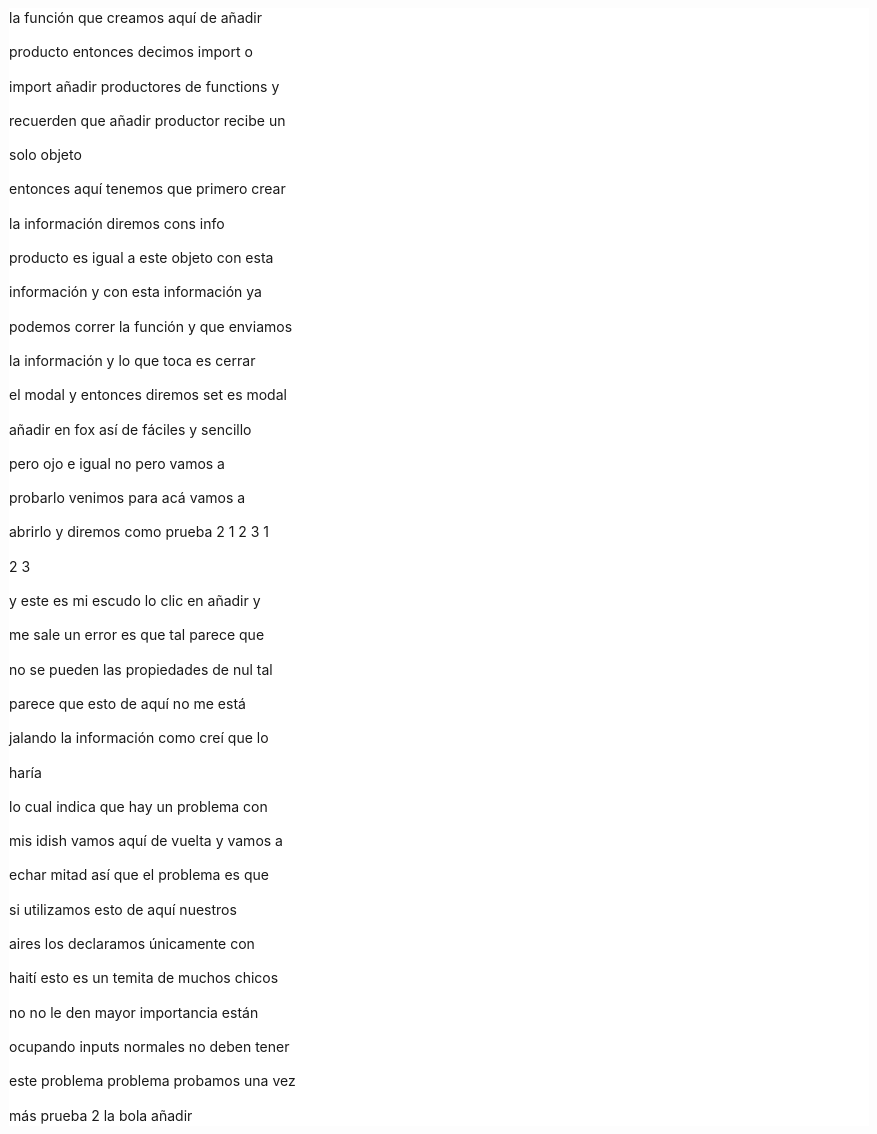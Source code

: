 la función que creamos aquí de añadir

producto entonces decimos import o

import añadir productores de functions y

recuerden que añadir productor recibe un

solo objeto

entonces aquí tenemos que primero crear

la información diremos cons info

producto es igual a este objeto con esta

información y con esta información ya

podemos correr la función y que enviamos

la información y lo que toca es cerrar

el modal y entonces diremos set es modal

añadir en fox así de fáciles y sencillo

pero ojo e igual no pero vamos a

probarlo venimos para acá vamos a

abrirlo y diremos como prueba 2 1 2 3 1

2 3

y este es mi escudo lo clic en añadir y

me sale un error es que tal parece que

no se pueden las propiedades de nul tal

parece que esto de aquí no me está

jalando la información como creí que lo

haría

lo cual indica que hay un problema con

mis idish vamos aquí de vuelta y vamos a

echar mitad así que el problema es que

si utilizamos esto de aquí nuestros

aires los declaramos únicamente con

haití esto es un temita de muchos chicos

no no le den mayor importancia están

ocupando inputs normales no deben tener

este problema problema probamos una vez

más prueba 2 la bola añadir
